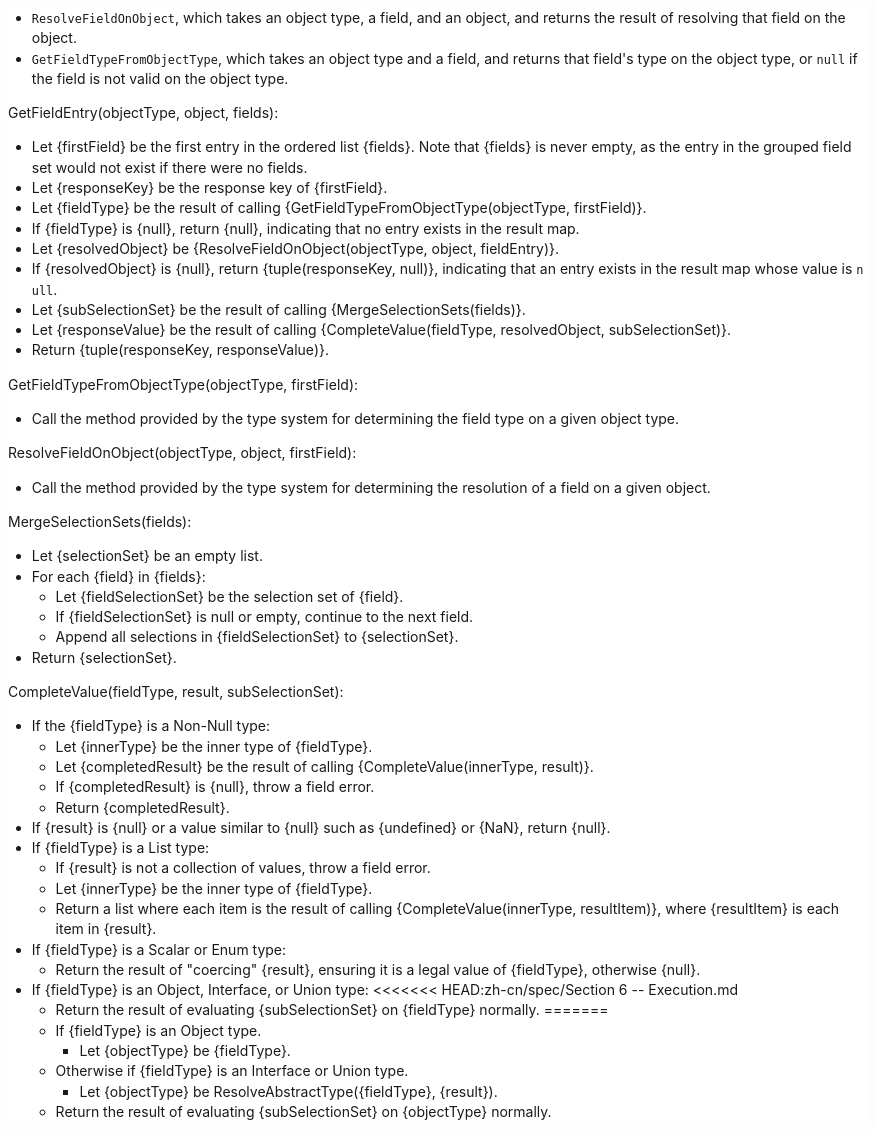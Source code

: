  * `ResolveFieldOnObject`, which takes an object type, a field, and an object,
   and returns the result of resolving that field on the object.
 * `GetFieldTypeFromObjectType`, which takes an object type and a field, and
   returns that field's type on the object type, or `null` if the field is not
   valid on the object type.

GetFieldEntry(objectType, object, fields):

  * Let {firstField} be the first entry in the ordered list {fields}. Note that
    {fields} is never empty, as the entry in the grouped field set would not
    exist if there were no fields.
  * Let {responseKey} be the response key of {firstField}.
  * Let {fieldType} be the result of calling
    {GetFieldTypeFromObjectType(objectType, firstField)}.
  * If {fieldType} is {null}, return {null}, indicating that no entry exists in
    the result map.
  * Let {resolvedObject} be {ResolveFieldOnObject(objectType, object, fieldEntry)}.
  * If {resolvedObject} is {null}, return {tuple(responseKey, null)},
    indicating that an entry exists in the result map whose value is `null`.
  * Let {subSelectionSet} be the result of calling {MergeSelectionSets(fields)}.
  * Let {responseValue} be the result of calling {CompleteValue(fieldType, resolvedObject, subSelectionSet)}.
  * Return {tuple(responseKey, responseValue)}.

GetFieldTypeFromObjectType(objectType, firstField):
  * Call the method provided by the type system for determining the field type
    on a given object type.

ResolveFieldOnObject(objectType, object, firstField):
  * Call the method provided by the type system for determining the resolution
    of a field on a given object.

MergeSelectionSets(fields):
  * Let {selectionSet} be an empty list.
  * For each {field} in {fields}:
    * Let {fieldSelectionSet} be the selection set of {field}.
    * If {fieldSelectionSet} is null or empty, continue to the next field.
    * Append all selections in {fieldSelectionSet} to {selectionSet}.
  * Return {selectionSet}.

CompleteValue(fieldType, result, subSelectionSet):

  * If the {fieldType} is a Non-Null type:
    * Let {innerType} be the inner type of {fieldType}.
    * Let {completedResult} be the result of calling {CompleteValue(innerType, result)}.
    * If {completedResult} is {null}, throw a field error.
    * Return {completedResult}.
  * If {result} is {null} or a value similar to {null} such as {undefined} or
    {NaN}, return {null}.
  * If {fieldType} is a List type:
    * If {result} is not a collection of values, throw a field error.
    * Let {innerType} be the inner type of {fieldType}.
    * Return a list where each item is the result of calling
      {CompleteValue(innerType, resultItem)}, where {resultItem} is each item
      in {result}.
  * If {fieldType} is a Scalar or Enum type:
    * Return the result of "coercing" {result}, ensuring it is a legal value of
      {fieldType}, otherwise {null}.
  * If {fieldType} is an Object, Interface, or Union type:
<<<<<<< HEAD:zh-cn/spec/Section 6 -- Execution.md
    * Return the result of evaluating {subSelectionSet} on {fieldType} normally.
=======
    * If {fieldType} is an Object type.
      * Let {objectType} be {fieldType}.
    * Otherwise if {fieldType} is an Interface or Union type.
      * Let {objectType} be ResolveAbstractType({fieldType}, {result}).
    * Return the result of evaluating {subSelectionSet} on {objectType} normally.